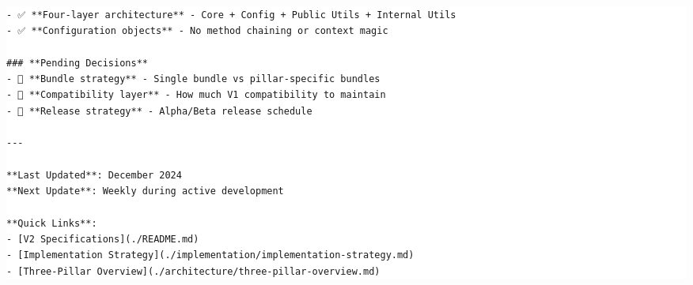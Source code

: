```
- ✅ **Four-layer architecture** - Core + Config + Public Utils + Internal Utils
- ✅ **Configuration objects** - No method chaining or context magic

### **Pending Decisions**
- 🤔 **Bundle strategy** - Single bundle vs pillar-specific bundles
- 🤔 **Compatibility layer** - How much V1 compatibility to maintain
- 🤔 **Release strategy** - Alpha/Beta release schedule

---

**Last Updated**: December 2024  
**Next Update**: Weekly during active development

**Quick Links**:
- [V2 Specifications](./README.md)
- [Implementation Strategy](./implementation/implementation-strategy.md)
- [Three-Pillar Overview](./architecture/three-pillar-overview.md)
